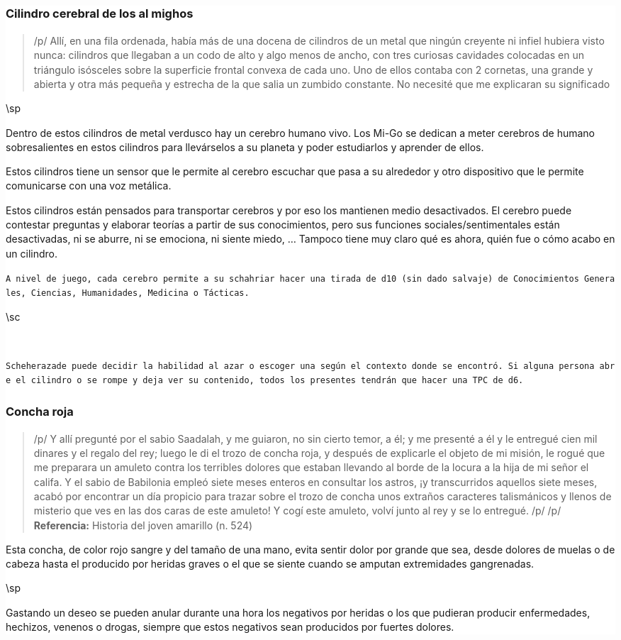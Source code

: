 ### Cilindro cerebral de los al mighos

> /p/ Allí, en una fila ordenada, había más de una docena de cilindros de un metal que ningún creyente ni infiel hubiera visto nunca: cilindros que llegaban a un codo de alto y algo menos de ancho, con tres curiosas cavidades colocadas en un triángulo isósceles sobre la superficie frontal convexa de cada uno. Uno de ellos contaba con 2 cornetas, una grande y abierta y otra más pequeña y estrecha de la que salia un zumbido constante. No necesité que me explicaran su significado

\sp

Dentro de estos cilindros de metal verdusco hay un cerebro humano vivo. Los Mi-Go se dedican a meter cerebros de humano sobresalientes en estos cilindros para llevárselos a su planeta y poder estudiarlos y aprender de ellos.

Estos cilindros tiene un sensor que le permite al cerebro escuchar que pasa a su alrededor y otro dispositivo que le permite comunicarse con una voz metálica.

Estos cilindros están pensados para transportar cerebros y por eso los mantienen medio desactivados. El cerebro puede contestar preguntas y elaborar teorías a partir de sus conocimientos, pero sus funciones sociales/sentimentales están desactivadas, ni se aburre, ni se emociona, ni siente miedo, … Tampoco tiene muy claro qué es ahora, quién fue o cómo acabo en un cilindro.

```
A nivel de juego, cada cerebro permite a su schahriar hacer una tirada de d10 (sin dado salvaje) de Conocimientos Generales, Ciencias, Humanidades, Medicina o Tácticas.
```

\sc

&nbsp;

```
Scheherazade puede decidir la habilidad al azar o escoger una según el contexto donde se encontró. Si alguna persona abre el cilindro o se rompe y deja ver su contenido, todos los presentes tendrán que hacer una TPC de d6.
```

### Concha roja

> /p/ Y allí pregunté por el sabio Saadalah, y me guiaron, no sin cierto temor, a él; y me presenté a él y le entregué cien mil dinares y el regalo del rey; luego le di el trozo de concha roja, y después de explicarle el objeto de mi misión, le rogué que me preparara un amuleto contra los terribles dolores que estaban llevando al borde de la locura a la hija de mi señor el califa. Y el sabio de Babilonia empleó siete meses enteros en consultar los astros, ¡y transcurridos aquellos siete meses, acabó por encontrar un día propicio para trazar sobre el trozo de concha unos extraños caracteres talismánicos y llenos de misterio que ves en las dos caras de este amuleto! Y cogí este amuleto, volví junto al rey y se lo entregué.
> /p/ 
> /p/ **Referencia:** Historia del joven amarillo (n. 524)

Esta concha, de color rojo sangre y del tamaño de una mano, evita sentir dolor por grande que sea, desde dolores de muelas o de cabeza hasta el producido por heridas graves o el que se siente cuando se amputan extremidades gangrenadas.

\sp

Gastando un deseo se pueden anular durante una hora los negativos por heridas o los que pudieran producir enfermedades, hechizos, venenos o drogas, siempre que estos negativos sean producidos por fuertes dolores.
